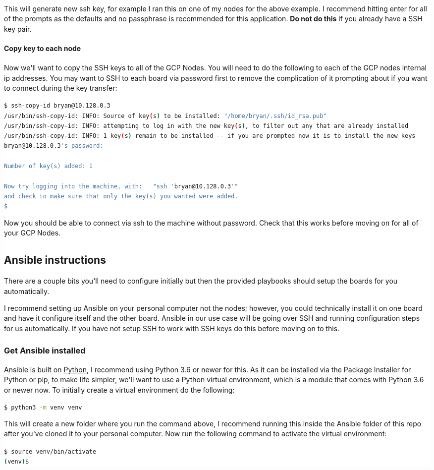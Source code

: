 This will generate new ssh key, for example I ran this on one of my nodes for the above example. I recommend hitting enter for all of the prompts as the defaults and no passphrase is recommended for this application. **Do not do this** if you already have a SSH key pair.

#### Copy key to each node

Now we'll want to copy the SSH keys to all of the GCP Nodes. You will need to do the following to each of the GCP nodes internal ip addresses. You may want to SSH to each board via password first to remove the complication of it prompting about if you want to connect during the key transfer:

```bash
$ ssh-copy-id bryan@10.128.0.3
/usr/bin/ssh-copy-id: INFO: Source of key(s) to be installed: "/home/bryan/.ssh/id_rsa.pub"
/usr/bin/ssh-copy-id: INFO: attempting to log in with the new key(s), to filter out any that are already installed
/usr/bin/ssh-copy-id: INFO: 1 key(s) remain to be installed -- if you are prompted now it is to install the new keys
bryan@10.128.0.3's password:

Number of key(s) added: 1

Now try logging into the machine, with:   "ssh 'bryan@10.128.0.3'"
and check to make sure that only the key(s) you wanted were added.
$
```

Now you should be able to connect via ssh to the machine without password. Check that this works before moving on for all of your GCP Nodes.

## Ansible instructions

There are a couple bits you'll need to configure initially but then the provided playbooks should setup the boards for you automatically.

I recommend setting up Ansible on your personal computer not the nodes; however, you could technically install it on one board and have it configure itself and the other board. Ansible in our use case will be going over SSH and running configuration steps for us automatically. If you have not setup SSH to work with SSH keys do this before moving on to this.

### Get Ansible installed

Ansible is built on [Python](https://www.python.org/), I recommend using Python 3.6 or newer for this. As it can be installed via the Package Installer for Python or pip, to make life simpler, we'll want to use a Python virtual environment, which is a module that comes with Python 3.6 or newer now. To initially create a virtual environment do the following:

```bash
$ python3 -m venv venv
```

This will create a new folder where you run the command above, I recommend running this inside the Ansible folder of this repo after you've cloned it to your personal computer. Now run the following command to activate the virtual environment:

```bash
$ source venv/bin/activate
(venv)$
```
